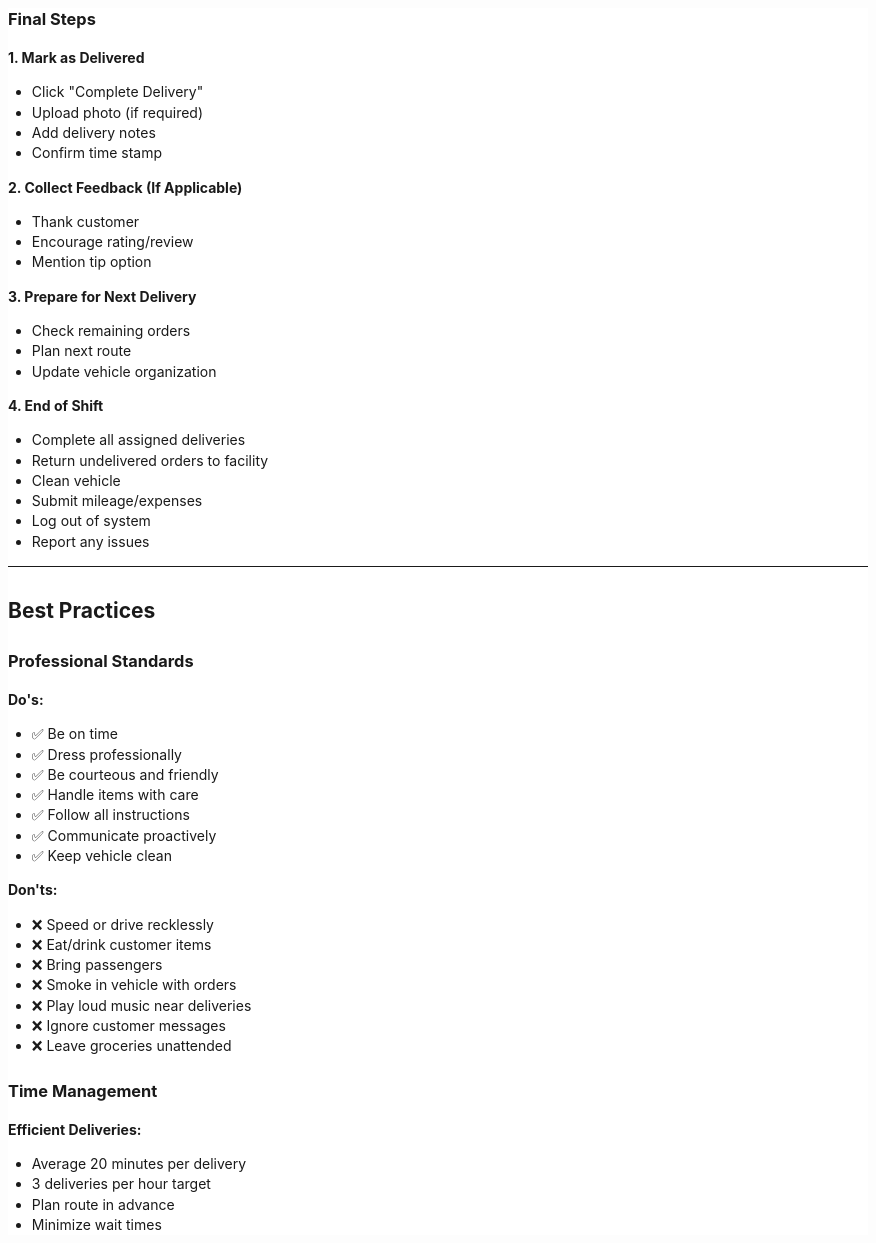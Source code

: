 ### Final Steps

**1. Mark as Delivered**
- Click "Complete Delivery"
- Upload photo (if required)
- Add delivery notes
- Confirm time stamp

**2. Collect Feedback (If Applicable)**
- Thank customer
- Encourage rating/review
- Mention tip option

**3. Prepare for Next Delivery**
- Check remaining orders
- Plan next route
- Update vehicle organization

**4. End of Shift**
- Complete all assigned deliveries
- Return undelivered orders to facility
- Clean vehicle
- Submit mileage/expenses
- Log out of system
- Report any issues

---

## Best Practices

### Professional Standards

**Do's:**
- ✅ Be on time
- ✅ Dress professionally
- ✅ Be courteous and friendly
- ✅ Handle items with care
- ✅ Follow all instructions
- ✅ Communicate proactively
- ✅ Keep vehicle clean

**Don'ts:**
- ❌ Speed or drive recklessly
- ❌ Eat/drink customer items
- ❌ Bring passengers
- ❌ Smoke in vehicle with orders
- ❌ Play loud music near deliveries
- ❌ Ignore customer messages
- ❌ Leave groceries unattended

### Time Management

**Efficient Deliveries:**
- Average 20 minutes per delivery
- 3 deliveries per hour target
- Plan route in advance
- Minimize wait times
